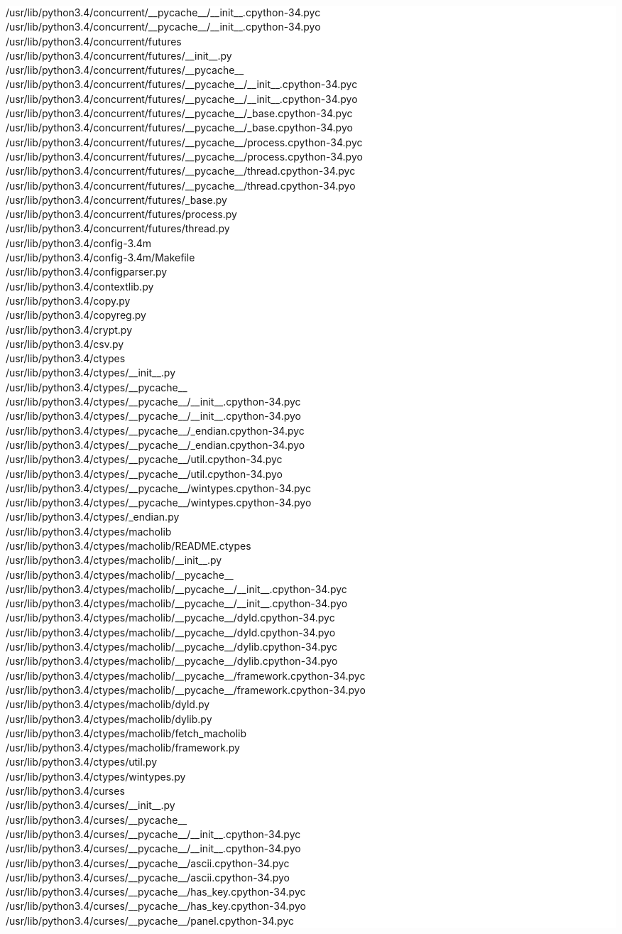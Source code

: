 /usr/lib/python3.4/concurrent/\_\_pycache\_\_/\_\_init\_\_.cpython-34.pyc  
/usr/lib/python3.4/concurrent/\_\_pycache\_\_/\_\_init\_\_.cpython-34.pyo  
/usr/lib/python3.4/concurrent/futures  
/usr/lib/python3.4/concurrent/futures/\_\_init\_\_.py  
/usr/lib/python3.4/concurrent/futures/\_\_pycache\_\_  
/usr/lib/python3.4/concurrent/futures/\_\_pycache\_\_/\_\_init\_\_.cpython-34.pyc  
/usr/lib/python3.4/concurrent/futures/\_\_pycache\_\_/\_\_init\_\_.cpython-34.pyo  
/usr/lib/python3.4/concurrent/futures/\_\_pycache\_\_/\_base.cpython-34.pyc  
/usr/lib/python3.4/concurrent/futures/\_\_pycache\_\_/\_base.cpython-34.pyo  
/usr/lib/python3.4/concurrent/futures/\_\_pycache\_\_/process.cpython-34.pyc  
/usr/lib/python3.4/concurrent/futures/\_\_pycache\_\_/process.cpython-34.pyo  
/usr/lib/python3.4/concurrent/futures/\_\_pycache\_\_/thread.cpython-34.pyc  
/usr/lib/python3.4/concurrent/futures/\_\_pycache\_\_/thread.cpython-34.pyo  
/usr/lib/python3.4/concurrent/futures/\_base.py  
/usr/lib/python3.4/concurrent/futures/process.py  
/usr/lib/python3.4/concurrent/futures/thread.py  
/usr/lib/python3.4/config-3.4m  
/usr/lib/python3.4/config-3.4m/Makefile  
/usr/lib/python3.4/configparser.py  
/usr/lib/python3.4/contextlib.py  
/usr/lib/python3.4/copy.py  
/usr/lib/python3.4/copyreg.py  
/usr/lib/python3.4/crypt.py  
/usr/lib/python3.4/csv.py  
/usr/lib/python3.4/ctypes  
/usr/lib/python3.4/ctypes/\_\_init\_\_.py  
/usr/lib/python3.4/ctypes/\_\_pycache\_\_  
/usr/lib/python3.4/ctypes/\_\_pycache\_\_/\_\_init\_\_.cpython-34.pyc  
/usr/lib/python3.4/ctypes/\_\_pycache\_\_/\_\_init\_\_.cpython-34.pyo  
/usr/lib/python3.4/ctypes/\_\_pycache\_\_/\_endian.cpython-34.pyc  
/usr/lib/python3.4/ctypes/\_\_pycache\_\_/\_endian.cpython-34.pyo  
/usr/lib/python3.4/ctypes/\_\_pycache\_\_/util.cpython-34.pyc  
/usr/lib/python3.4/ctypes/\_\_pycache\_\_/util.cpython-34.pyo  
/usr/lib/python3.4/ctypes/\_\_pycache\_\_/wintypes.cpython-34.pyc  
/usr/lib/python3.4/ctypes/\_\_pycache\_\_/wintypes.cpython-34.pyo  
/usr/lib/python3.4/ctypes/\_endian.py  
/usr/lib/python3.4/ctypes/macholib  
/usr/lib/python3.4/ctypes/macholib/README.ctypes  
/usr/lib/python3.4/ctypes/macholib/\_\_init\_\_.py  
/usr/lib/python3.4/ctypes/macholib/\_\_pycache\_\_  
/usr/lib/python3.4/ctypes/macholib/\_\_pycache\_\_/\_\_init\_\_.cpython-34.pyc  
/usr/lib/python3.4/ctypes/macholib/\_\_pycache\_\_/\_\_init\_\_.cpython-34.pyo  
/usr/lib/python3.4/ctypes/macholib/\_\_pycache\_\_/dyld.cpython-34.pyc  
/usr/lib/python3.4/ctypes/macholib/\_\_pycache\_\_/dyld.cpython-34.pyo  
/usr/lib/python3.4/ctypes/macholib/\_\_pycache\_\_/dylib.cpython-34.pyc  
/usr/lib/python3.4/ctypes/macholib/\_\_pycache\_\_/dylib.cpython-34.pyo  
/usr/lib/python3.4/ctypes/macholib/\_\_pycache\_\_/framework.cpython-34.pyc  
/usr/lib/python3.4/ctypes/macholib/\_\_pycache\_\_/framework.cpython-34.pyo  
/usr/lib/python3.4/ctypes/macholib/dyld.py  
/usr/lib/python3.4/ctypes/macholib/dylib.py  
/usr/lib/python3.4/ctypes/macholib/fetch\_macholib  
/usr/lib/python3.4/ctypes/macholib/framework.py  
/usr/lib/python3.4/ctypes/util.py  
/usr/lib/python3.4/ctypes/wintypes.py  
/usr/lib/python3.4/curses  
/usr/lib/python3.4/curses/\_\_init\_\_.py  
/usr/lib/python3.4/curses/\_\_pycache\_\_  
/usr/lib/python3.4/curses/\_\_pycache\_\_/\_\_init\_\_.cpython-34.pyc  
/usr/lib/python3.4/curses/\_\_pycache\_\_/\_\_init\_\_.cpython-34.pyo  
/usr/lib/python3.4/curses/\_\_pycache\_\_/ascii.cpython-34.pyc  
/usr/lib/python3.4/curses/\_\_pycache\_\_/ascii.cpython-34.pyo  
/usr/lib/python3.4/curses/\_\_pycache\_\_/has\_key.cpython-34.pyc  
/usr/lib/python3.4/curses/\_\_pycache\_\_/has\_key.cpython-34.pyo  
/usr/lib/python3.4/curses/\_\_pycache\_\_/panel.cpython-34.pyc  
